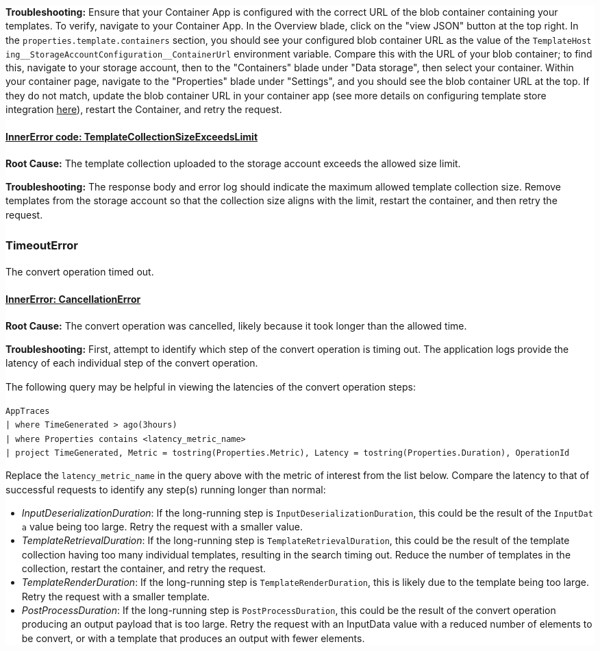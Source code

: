**Troubleshooting:** Ensure that your Container App is configured with the correct URL of the blob container containing your templates. To verify, navigate to your Container App. In the Overview blade, click on the "view JSON" button at the top right. In the `properties.template.containers` section, you should see your configured blob container URL as the value of the `TemplateHosting__StorageAccountConfiguration__ContainerUrl` environment variable. Compare this with the URL of your blob container; to find this, navigate to your storage account, then to the "Containers" blade under "Data storage", then select your container. Within your container page, navigate to the "Properties" blade under "Settings", and you should see the blob container URL at the top. If they do not match, update the blob container URL in your container app (see more details on configuring template store integration [here](enable-template-store-integration.md)), restart the Container, and retry the request.
 
#### <u>InnerError code: TemplateCollectionSizeExceedsLimit</u>
 
**Root Cause:** The template collection uploaded to the storage account exceeds the allowed size limit.

**Troubleshooting:** The response body and error log should indicate the maximum allowed template collection size. Remove templates from the storage account so that the collection size aligns with the limit, restart the container, and then retry the request.
 
### TimeoutError
 
The convert operation timed out.
 
#### <u>InnerError: CancellationError</u>
**Root Cause:** The convert operation was cancelled, likely because it took longer than the allowed time.
 
**Troubleshooting:** First, attempt to identify which step of the convert operation is timing out. The application logs provide the latency of each individual step of the convert operation.

The following query may be helpful in viewing the latencies of the convert operation steps:
```
AppTraces
| where TimeGenerated > ago(3hours)
| where Properties contains <latency_metric_name>
| project TimeGenerated, Metric = tostring(Properties.Metric), Latency = tostring(Properties.Duration), OperationId
```

Replace the `latency_metric_name` in the query above with the metric of interest from the list below. Compare the latency to that of successful requests to identify any step(s) running longer than normal:
- *InputDeserializationDuration*: If the long-running step is `InputDeserializationDuration`, this could be the result of the `InputData` value being too large. Retry the request with a smaller value.
- *TemplateRetrievalDuration*: If the long-running step is `TemplateRetrievalDuration`, this could be the result of the template collection having too many individual templates, resulting in the search timing out. Reduce the number of templates in the collection, restart the container, and retry the request.
- *TemplateRenderDuration*: If the long-running step is `TemplateRenderDuration`, this is likely due to the template being too large. Retry the request with a smaller template.
- *PostProcessDuration*: If the long-running step is `PostProcessDuration`, this could be the result of the convert operation producing an output payload that is too large. Retry the request with an InputData value with a reduced number of elements to be convert, or with a template that produces an output with fewer elements.
 